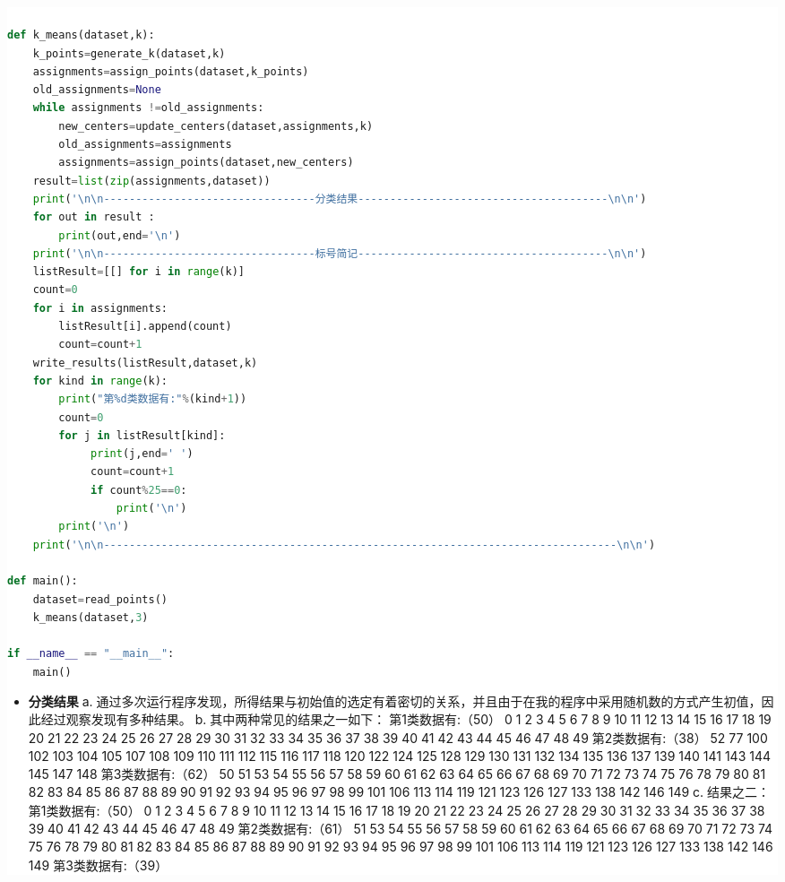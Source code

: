 ```python

def k_means(dataset,k):
    k_points=generate_k(dataset,k)
    assignments=assign_points(dataset,k_points)
    old_assignments=None
    while assignments !=old_assignments:
        new_centers=update_centers(dataset,assignments,k)
        old_assignments=assignments
        assignments=assign_points(dataset,new_centers)
    result=list(zip(assignments,dataset))
    print('\n\n---------------------------------分类结果---------------------------------------\n\n')
    for out in result :
        print(out,end='\n')
    print('\n\n---------------------------------标号简记---------------------------------------\n\n')
    listResult=[[] for i in range(k)]
    count=0
    for i in assignments:
        listResult[i].append(count)
        count=count+1
    write_results(listResult,dataset,k)
    for kind in range(k):
        print("第%d类数据有:"%(kind+1))
        count=0
        for j in listResult[kind]:
             print(j,end=' ')
             count=count+1
             if count%25==0:
                 print('\n')
        print('\n')
    print('\n\n--------------------------------------------------------------------------------\n\n')

def main():
    dataset=read_points()
    k_means(dataset,3)

if __name__ == "__main__":   
    main()
```

- **分类结果** 
  a. 通过多次运行程序发现，所得结果与初始值的选定有着密切的关系，并且由于在我的程序中采用随机数的方式产生初值，因此经过观察发现有多种结果。 
  b. 其中两种常见的结果之一如下： 
  第1类数据有:（50） 
  0 1 2 3 4 5 6 7 8 9 10 11 12 13 14 15 16 17 18 19 20 21 22 23 24 25 26 27 28 29 30 31 32 33 34 35 36 37 38 39 40 41 42 43 44 45 46 47 48 49 
  第2类数据有:（38） 
  52 77 100 102 103 104 105 107 108 109 110 111 112 115 116 117 118 120 122 124 125 128 129 130 131 132 134 135 136 137 139 140 141 143 144 145 147 148 
  第3类数据有:（62） 
  50 51 53 54 55 56 57 58 59 60 61 62 63 64 65 66 67 68 69 70 71 72 73 74 75 
  76 78 79 80 81 82 83 84 85 86 87 88 89 90 91 92 93 94 95 96 97 98 99 101 106 
  113 114 119 121 123 126 127 133 138 142 146 149 
  c. 结果之二： 
  第1类数据有:（50） 
  0 1 2 3 4 5 6 7 8 9 10 11 12 13 14 15 16 17 18 19 20 21 22 23 24 
  25 26 27 28 29 30 31 32 33 34 35 36 37 38 39 40 41 42 43 44 45 46 47 48 49 
  第2类数据有:（61） 
  51 53 54 55 56 57 58 59 60 61 62 63 64 65 66 67 68 69 70 71 72 73 74 75 76 
  78 79 80 81 82 83 84 85 86 87 88 89 90 91 92 93 94 95 96 97 98 99 101 106 113 
  114 119 121 123 126 127 133 138 142 146 149 
  第3类数据有:（39） 